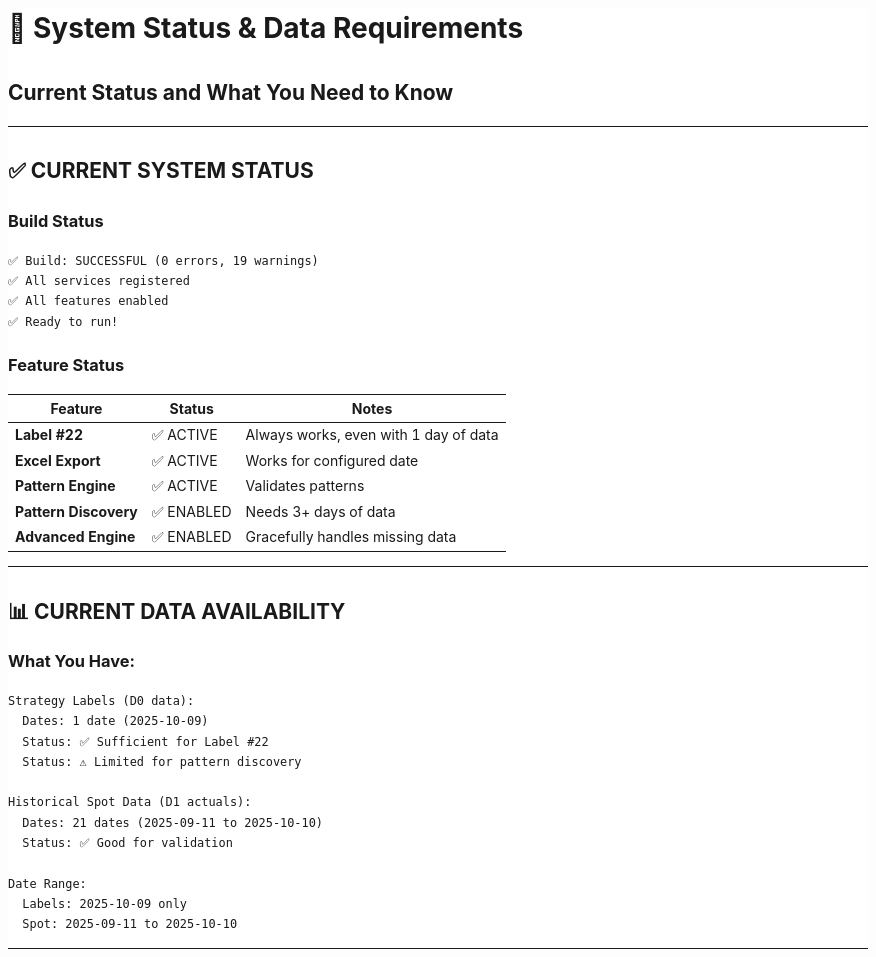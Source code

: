 # 🚦 System Status & Data Requirements
## **Current Status and What You Need to Know**

---

## ✅ **CURRENT SYSTEM STATUS**

### **Build Status**
```
✅ Build: SUCCESSFUL (0 errors, 19 warnings)
✅ All services registered
✅ All features enabled
✅ Ready to run!
```

### **Feature Status**

| Feature | Status | Notes |
|---------|--------|-------|
| **Label #22** | ✅ ACTIVE | Always works, even with 1 day of data |
| **Excel Export** | ✅ ACTIVE | Works for configured date |
| **Pattern Engine** | ✅ ACTIVE | Validates patterns |
| **Pattern Discovery** | ✅ ENABLED | Needs 3+ days of data |
| **Advanced Engine** | ✅ ENABLED | Gracefully handles missing data |

---

## 📊 **CURRENT DATA AVAILABILITY**

### **What You Have:**

```
Strategy Labels (D0 data):
  Dates: 1 date (2025-10-09)
  Status: ✅ Sufficient for Label #22
  Status: ⚠️ Limited for pattern discovery

Historical Spot Data (D1 actuals):
  Dates: 21 dates (2025-09-11 to 2025-10-10)
  Status: ✅ Good for validation
  
Date Range:
  Labels: 2025-10-09 only
  Spot: 2025-09-11 to 2025-10-10
```

---